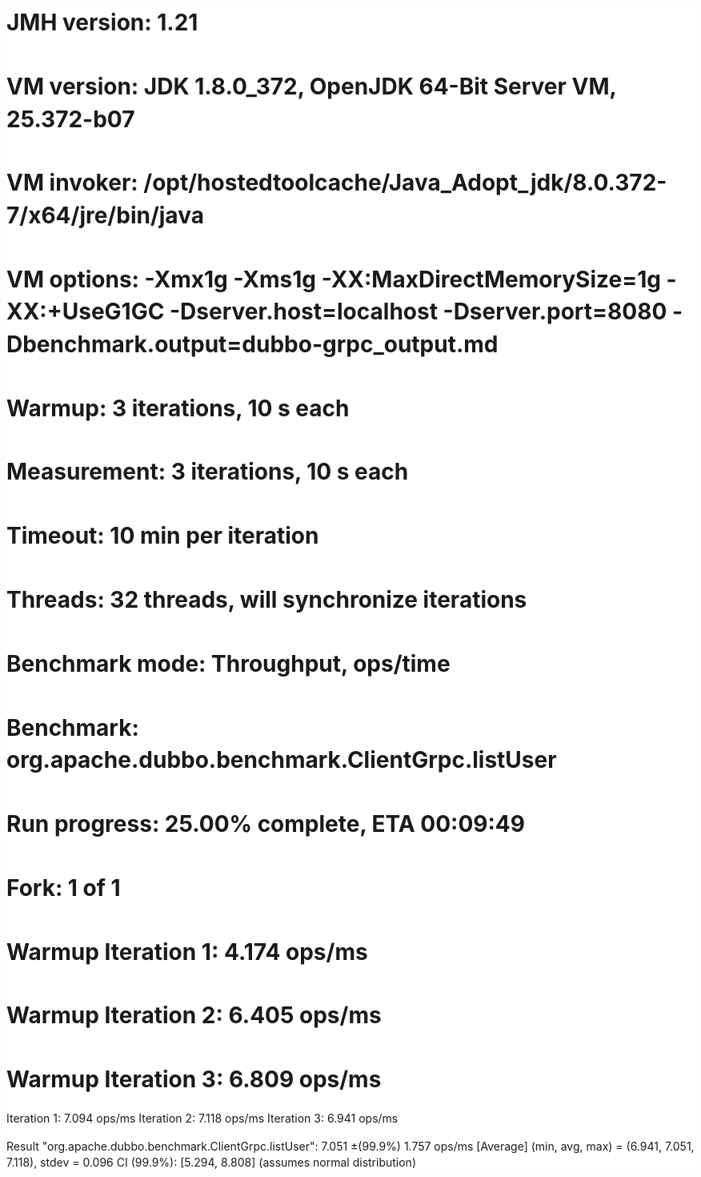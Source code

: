 
# JMH version: 1.21
# VM version: JDK 1.8.0_372, OpenJDK 64-Bit Server VM, 25.372-b07
# VM invoker: /opt/hostedtoolcache/Java_Adopt_jdk/8.0.372-7/x64/jre/bin/java
# VM options: -Xmx1g -Xms1g -XX:MaxDirectMemorySize=1g -XX:+UseG1GC -Dserver.host=localhost -Dserver.port=8080 -Dbenchmark.output=dubbo-grpc_output.md
# Warmup: 3 iterations, 10 s each
# Measurement: 3 iterations, 10 s each
# Timeout: 10 min per iteration
# Threads: 32 threads, will synchronize iterations
# Benchmark mode: Throughput, ops/time
# Benchmark: org.apache.dubbo.benchmark.ClientGrpc.listUser

# Run progress: 25.00% complete, ETA 00:09:49
# Fork: 1 of 1
# Warmup Iteration   1: 4.174 ops/ms
# Warmup Iteration   2: 6.405 ops/ms
# Warmup Iteration   3: 6.809 ops/ms
Iteration   1: 7.094 ops/ms
Iteration   2: 7.118 ops/ms
Iteration   3: 6.941 ops/ms


Result "org.apache.dubbo.benchmark.ClientGrpc.listUser":
  7.051 ±(99.9%) 1.757 ops/ms [Average]
  (min, avg, max) = (6.941, 7.051, 7.118), stdev = 0.096
  CI (99.9%): [5.294, 8.808] (assumes normal distribution)
